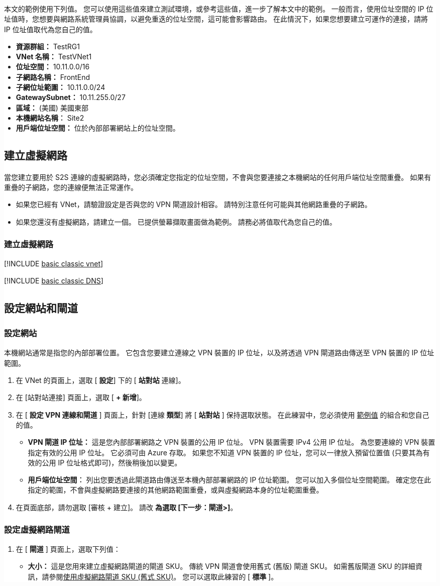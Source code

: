 本文的範例使用下列值。 您可以使用這些值來建立測試環境，或參考這些值，進一步了解本文中的範例。 一般而言，使用位址空間的 IP 位址值時，您想要與網路系統管理員協調，以避免重迭的位址空間，這可能會影響路由。 在此情況下，如果您想要建立可運作的連接，請將 IP 位址值取代為您自己的值。

* **資源群組：** TestRG1
* **VNet 名稱：** TestVNet1
* **位址空間：** 10.11.0.0/16
* **子網路名稱：** FrontEnd
* **子網位址範圍：** 10.11.0.0/24
* **GatewaySubnet：** 10.11.255.0/27
* **區域：** (美國) 美國東部
* **本機網站名稱︰** Site2
* **用戶端位址空間：** 位於內部部署網站上的位址空間。

## <a name="create-a-virtual-network"></a><a name="CreatVNet"></a>建立虛擬網路

當您建立要用於 S2S 連線的虛擬網路時，您必須確定您指定的位址空間，不會與您要連接之本機網站的任何用戶端位址空間重疊。 如果有重疊的子網路，您的連線便無法正常運作。

* 如果您已經有 VNet，請驗證設定是否與您的 VPN 閘道設計相容。 請特別注意任何可能與其他網路重疊的子網路。

* 如果您還沒有虛擬網路，請建立一個。 已提供螢幕擷取畫面做為範例。 請務必將值取代為您自己的值。

### <a name="to-create-a-virtual-network"></a>建立虛擬網路

[!INCLUDE [basic classic vnet](../../includes/vpn-gateway-vnet-classic.md)]

[!INCLUDE [basic classic DNS](../../includes/vpn-gateway-dns-classic.md)]

## <a name="configure-the-site-and-gateway"></a><a name="localsite"></a>設定網站和閘道

### <a name="to-configure-the-site"></a>設定網站

本機網站通常是指您的內部部署位置。 它包含您要建立連線之 VPN 裝置的 IP 位址，以及將透過 VPN 閘道路由傳送至 VPN 裝置的 IP 位址範圍。

1. 在 VNet 的頁面上，選取 [ **設定**] 下的 [ **站對站** 連線]。
1. 在 [站對站連接] 頁面上，選取 [ **+ 新增**]。
1. 在 [ **設定 VPN 連線和閘道** ] 頁面上，針對 [連線 **類型**] 將 [ **站對站** ] 保持選取狀態。 在此練習中，您必須使用 [範例值](#values) 的組合和您自己的值。

   * **VPN 閘道 IP 位址：** 這是您內部部署網路之 VPN 裝置的公用 IP 位址。 VPN 裝置需要 IPv4 公用 IP 位址。 為您要連線的 VPN 裝置指定有效的公用 IP 位址。 它必須可由 Azure 存取。 如果您不知道 VPN 裝置的 IP 位址，您可以一律放入預留位置值 (只要其為有效的公用 IP 位址格式即可)，然後稍後加以變更。

   * **用戶端位址空間︰** 列出您要透過此閘道路由傳送至本機內部部署網路的 IP 位址範圍。 您可以加入多個位址空間範圍。 確定您在此指定的範圍，不會與虛擬網路要連接的其他網路範圍重疊，或與虛擬網路本身的位址範圍重疊。
1. 在頁面底部，請勿選取 [審核 + 建立]。 請改 **為選取 [下一步：閘道>]**。

### <a name="to-configure-the-virtual-network-gateway"></a><a name="sku"></a>設定虛擬網路閘道

1. 在 [ **閘道** ] 頁面上，選取下列值：

   * **大小：** 這是您用來建立虛擬網路閘道的閘道 SKU。 傳統 VPN 閘道會使用舊式 (舊版) 閘道 SKU。 如需舊版閘道 SKU 的詳細資訊，請參閱[使用虛擬網路閘道 SKU (舊式 SKU)](vpn-gateway-about-skus-legacy.md)。 您可以選取此練習的 [ **標準** ]。
